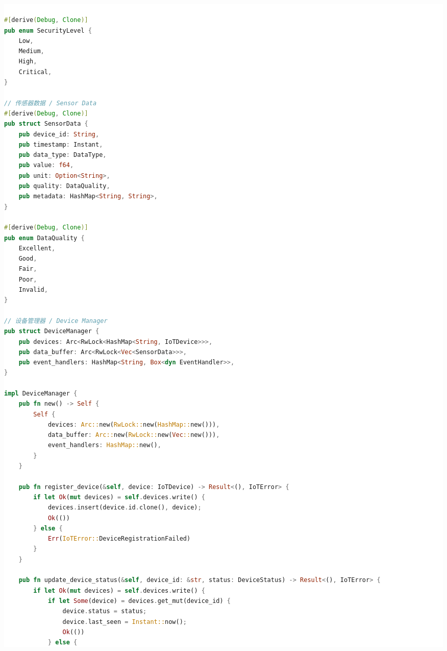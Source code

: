 ```rust

#[derive(Debug, Clone)]
pub enum SecurityLevel {
    Low,
    Medium,
    High,
    Critical,
}

// 传感器数据 / Sensor Data
#[derive(Debug, Clone)]
pub struct SensorData {
    pub device_id: String,
    pub timestamp: Instant,
    pub data_type: DataType,
    pub value: f64,
    pub unit: Option<String>,
    pub quality: DataQuality,
    pub metadata: HashMap<String, String>,
}

#[derive(Debug, Clone)]
pub enum DataQuality {
    Excellent,
    Good,
    Fair,
    Poor,
    Invalid,
}

// 设备管理器 / Device Manager
pub struct DeviceManager {
    pub devices: Arc<RwLock<HashMap<String, IoTDevice>>>,
    pub data_buffer: Arc<RwLock<Vec<SensorData>>>,
    pub event_handlers: HashMap<String, Box<dyn EventHandler>>,
}

impl DeviceManager {
    pub fn new() -> Self {
        Self {
            devices: Arc::new(RwLock::new(HashMap::new())),
            data_buffer: Arc::new(RwLock::new(Vec::new())),
            event_handlers: HashMap::new(),
        }
    }
    
    pub fn register_device(&self, device: IoTDevice) -> Result<(), IoTError> {
        if let Ok(mut devices) = self.devices.write() {
            devices.insert(device.id.clone(), device);
            Ok(())
        } else {
            Err(IoTError::DeviceRegistrationFailed)
        }
    }
    
    pub fn update_device_status(&self, device_id: &str, status: DeviceStatus) -> Result<(), IoTError> {
        if let Ok(mut devices) = self.devices.write() {
            if let Some(device) = devices.get_mut(device_id) {
                device.status = status;
                device.last_seen = Instant::now();
                Ok(())
            } else {
```